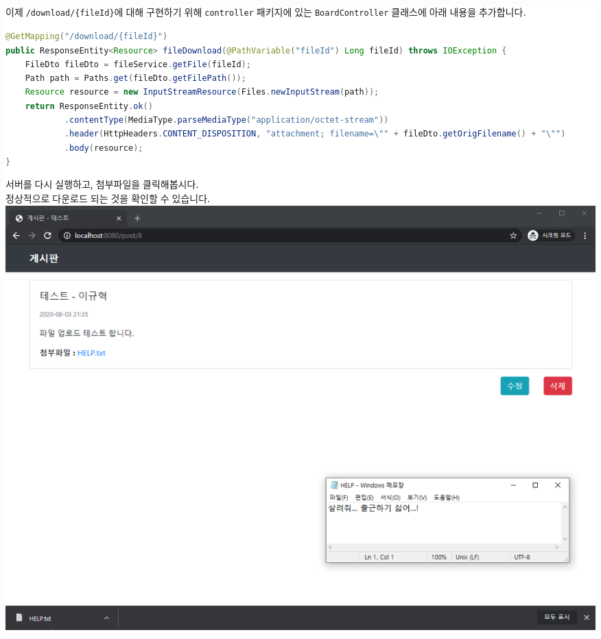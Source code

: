 이제 `/download/{fileId}`에 대해 구현하기 위해 `controller` 패키지에 있는 `BoardController` 클래스에
아래 내용을 추가합니다.

```java
@GetMapping("/download/{fileId}")
public ResponseEntity<Resource> fileDownload(@PathVariable("fileId") Long fileId) throws IOException {
    FileDto fileDto = fileService.getFile(fileId);
    Path path = Paths.get(fileDto.getFilePath());
    Resource resource = new InputStreamResource(Files.newInputStream(path));
    return ResponseEntity.ok()
            .contentType(MediaType.parseMediaType("application/octet-stream"))
            .header(HttpHeaders.CONTENT_DISPOSITION, "attachment; filename=\"" + fileDto.getOrigFilename() + "\"")
            .body(resource);
}
```

서버를 다시 실행하고, 첨부파일을 클릭해봅시다.  
정상적으로 다운로드 되는 것을 확인할 수 있습니다.  
![Post Attachments Download](/assets/image/2020-07-22-Spring-Boot-JPA-MySQL-Board-Post-File-Upload-Download/2020-07-22-Spring-Boot-JPA-MySQL-Board-Post-File-Upload-Download_6.png)
